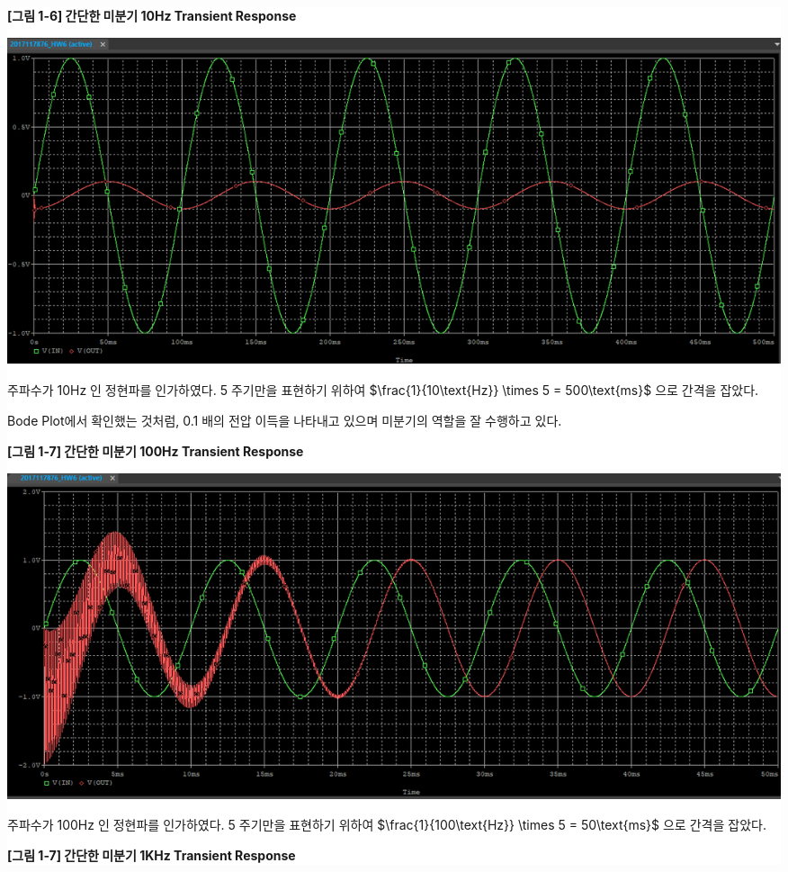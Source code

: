 **[그림 1-6] 간단한 미분기 10Hz Transient Response**

![HW6%207ba87d6fe8d444bb9f533c230192dcdb/image171.bmp](HW6%207ba87d6fe8d444bb9f533c230192dcdb/image171.bmp)

주파수가 10Hz 인 정현파를 인가하였다. 5 주기만을 표현하기 위하여 $\frac{1}{10\text{Hz}} \times 5 = 500\text{ms}$ 으로 간격을 잡았다.

Bode Plot에서 확인했는 것처럼, 0.1 배의 전압 이득을 나타내고 있으며 미분기의 역할을 잘 수행하고 있다.

**[그림 1-7] 간단한 미분기 100Hz Transient Response**

![HW6%207ba87d6fe8d444bb9f533c230192dcdb/image172.bmp](HW6%207ba87d6fe8d444bb9f533c230192dcdb/image172.bmp)

주파수가 100Hz 인 정현파를 인가하였다. 5 주기만을 표현하기 위하여 $\frac{1}{100\text{Hz}} \times 5 = 50\text{ms}$ 으로 간격을 잡았다.

**[그림 1-7] 간단한 미분기 1KHz Transient Response**
